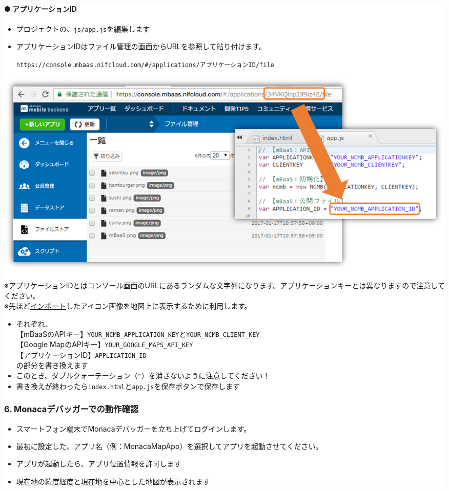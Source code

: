 #### ● アプリケーションID
* プロジェクトの、`js/app.js`を編集します
* アプリケーションIDはファイル管理の画面からURLを参照して貼り付けます。

  `https://console.mbaas.nifcloud.com/#/applications/アプリケーションID/file`

![画像016](/readme-img/016.png)

※アプリケーションIDとはコンソール画面のURLにあるランダムな文字列になります。アプリケーションキーとは異なりますので注意してください。<br>
※先ほど[インポート](https://github.com/oonoyosp/MonacaMapApp#3-mbaasにお店データとアイコン画像をインポート)したアイコン画像を地図上に表示するために利用します。

* それぞれ、<br>
【mBaaSのAPIキー】`YOUR_NCMB_APPLICATION_KEY`と`YOUR_NCMB_CLIENT_KEY`<br>
【Google MapのAPIキー】`YOUR_GOOGLE_MAPS_API_KEY`<br>
【アプリケーションID】`APPLICATION_ID`<br>
 の部分を書き換えます
 * このとき、ダブルクォーテーション（`"`）を消さないように注意してください！
* 書き換えが終わったら`index.html`と`app.js`を保存ボタンで保存します

### 6. Monacaデバッガーでの動作確認

* スマートフォン端末でMonacaデバッガーを立ち上げてログインします。
* 最初に設定した、アプリ名（例：MonacaMapApp）を選択してアプリを起動させてください。

* アプリが起動したら、アプリ位置情報を許可します
* 現在地の緯度経度と現在地を中心とした地図が表示されます
